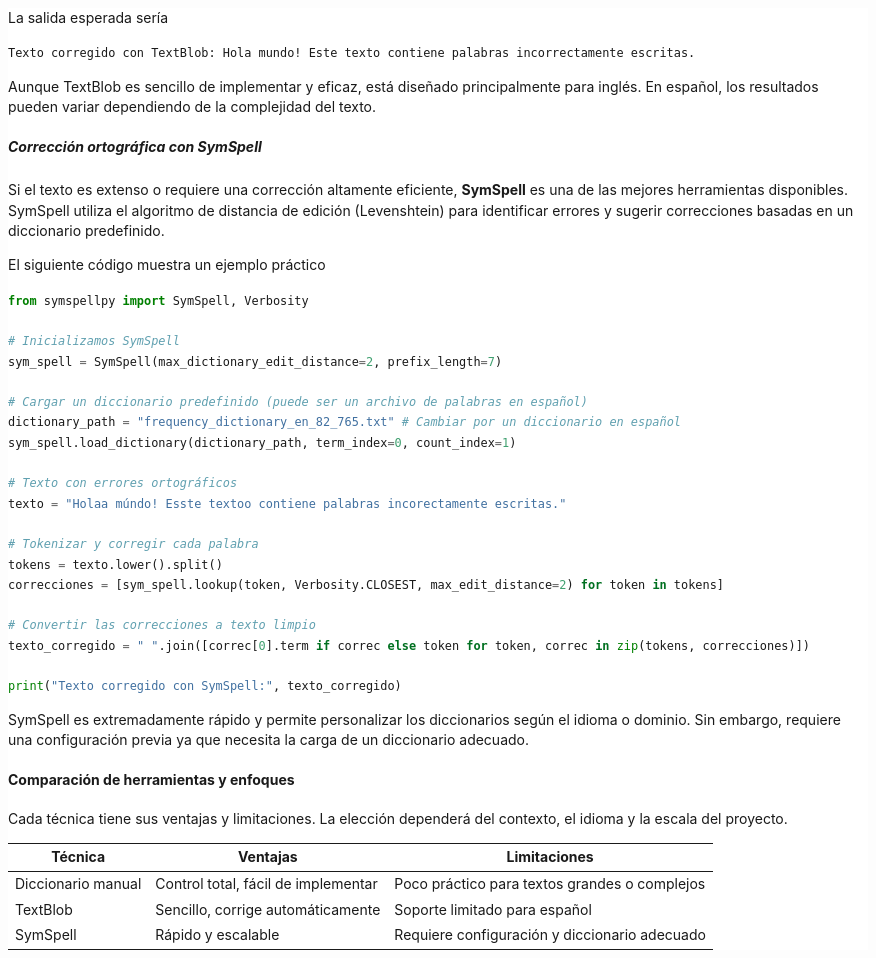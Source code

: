 La salida esperada sería 

```plaintext
Texto corregido con TextBlob: Hola mundo! Este texto contiene palabras incorrectamente escritas.
```

Aunque TextBlob es sencillo de implementar y eficaz, está diseñado principalmente para inglés. En español, los resultados pueden variar dependiendo de la complejidad del texto.

##### Corrección ortográfica con SymSpell

Si el texto es extenso o requiere una corrección altamente eficiente, **SymSpell** es una de las mejores herramientas disponibles. SymSpell utiliza el algoritmo de distancia de edición (Levenshtein) para identificar errores y sugerir correcciones basadas en un diccionario predefinido.

El siguiente código muestra un ejemplo práctico

```python
from symspellpy import SymSpell, Verbosity

# Inicializamos SymSpell
sym_spell = SymSpell(max_dictionary_edit_distance=2, prefix_length=7)

# Cargar un diccionario predefinido (puede ser un archivo de palabras en español)
dictionary_path = "frequency_dictionary_en_82_765.txt" # Cambiar por un diccionario en español
sym_spell.load_dictionary(dictionary_path, term_index=0, count_index=1)

# Texto con errores ortográficos
texto = "Holaa múndo! Esste textoo contiene palabras incorectamente escritas."

# Tokenizar y corregir cada palabra
tokens = texto.lower().split()
correcciones = [sym_spell.lookup(token, Verbosity.CLOSEST, max_edit_distance=2) for token in tokens]

# Convertir las correcciones a texto limpio
texto_corregido = " ".join([correc[0].term if correc else token for token, correc in zip(tokens, correcciones)])

print("Texto corregido con SymSpell:", texto_corregido)
```

SymSpell es extremadamente rápido y permite personalizar los diccionarios según el idioma o dominio. Sin embargo, requiere una configuración previa ya que necesita la carga de un diccionario adecuado.

#### Comparación de herramientas y enfoques

Cada técnica tiene sus ventajas y limitaciones. La elección dependerá del contexto, el idioma y la escala del proyecto.

| **Técnica**    | **Ventajas**            | **Limitaciones**               |
| ------------------ | ----------------------------------- | --------------------------------------------- |
| Diccionario manual | Control total, fácil de implementar | Poco práctico para textos grandes o complejos |
| TextBlob      | Sencillo, corrige automáticamente  | Soporte limitado para español         |
| SymSpell      | Rápido y escalable         | Requiere configuración y diccionario adecuado |
